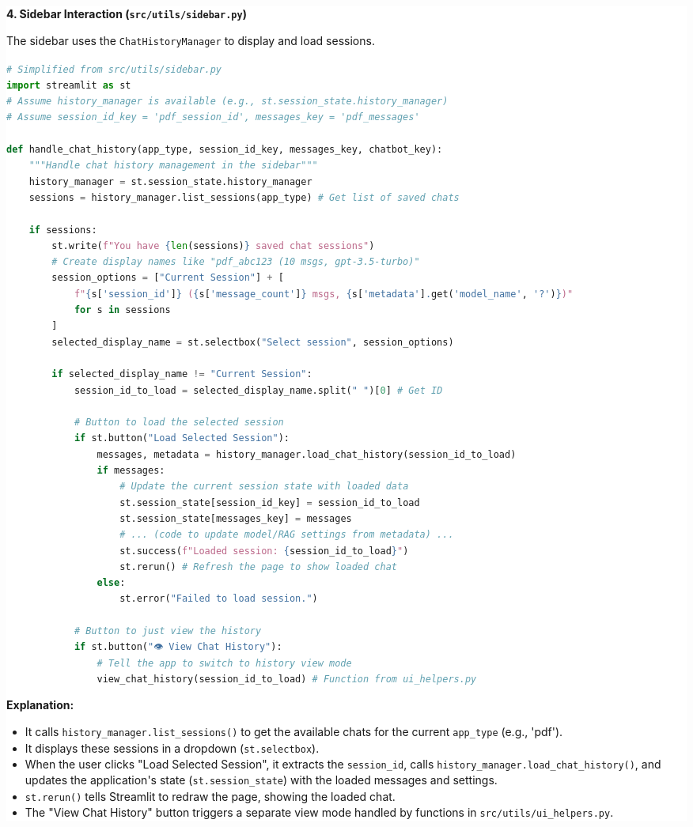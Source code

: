 **4. Sidebar Interaction (`src/utils/sidebar.py`)**

The sidebar uses the `ChatHistoryManager` to display and load sessions.

```python
# Simplified from src/utils/sidebar.py
import streamlit as st
# Assume history_manager is available (e.g., st.session_state.history_manager)
# Assume session_id_key = 'pdf_session_id', messages_key = 'pdf_messages'

def handle_chat_history(app_type, session_id_key, messages_key, chatbot_key):
    """Handle chat history management in the sidebar"""
    history_manager = st.session_state.history_manager
    sessions = history_manager.list_sessions(app_type) # Get list of saved chats

    if sessions:
        st.write(f"You have {len(sessions)} saved chat sessions")
        # Create display names like "pdf_abc123 (10 msgs, gpt-3.5-turbo)"
        session_options = ["Current Session"] + [
            f"{s['session_id']} ({s['message_count']} msgs, {s['metadata'].get('model_name', '?')})"
            for s in sessions
        ]
        selected_display_name = st.selectbox("Select session", session_options)

        if selected_display_name != "Current Session":
            session_id_to_load = selected_display_name.split(" ")[0] # Get ID

            # Button to load the selected session
            if st.button("Load Selected Session"):
                messages, metadata = history_manager.load_chat_history(session_id_to_load)
                if messages:
                    # Update the current session state with loaded data
                    st.session_state[session_id_key] = session_id_to_load
                    st.session_state[messages_key] = messages
                    # ... (code to update model/RAG settings from metadata) ...
                    st.success(f"Loaded session: {session_id_to_load}")
                    st.rerun() # Refresh the page to show loaded chat
                else:
                    st.error("Failed to load session.")

            # Button to just view the history
            if st.button("👁️ View Chat History"):
                # Tell the app to switch to history view mode
                view_chat_history(session_id_to_load) # Function from ui_helpers.py
```

**Explanation:**

*   It calls `history_manager.list_sessions()` to get the available chats for the current `app_type` (e.g., 'pdf').
*   It displays these sessions in a dropdown (`st.selectbox`).
*   When the user clicks "Load Selected Session", it extracts the `session_id`, calls `history_manager.load_chat_history()`, and updates the application's state (`st.session_state`) with the loaded messages and settings.
*   `st.rerun()` tells Streamlit to redraw the page, showing the loaded chat.
*   The "View Chat History" button triggers a separate view mode handled by functions in `src/utils/ui_helpers.py`.
